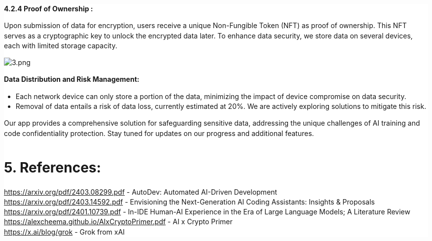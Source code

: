 **4.2.4 Proof of Ownership :**

Upon submission of data for encryption, users receive a unique Non-Fungible Token (NFT) as proof of ownership. This NFT serves as a cryptographic key to unlock the encrypted data later. To enhance data security, we store data on several devices, each with limited storage capacity.

![3.png](Grokverse%20911fb97abdc44977989159fc2acc6ddd/3.png)

**Data Distribution and Risk Management:**

- Each network device can only store a portion of the data, minimizing the impact of device compromise on data security.
- Removal of data entails a risk of data loss, currently estimated at 20%. We are actively exploring solutions to mitigate this risk.

Our app provides a comprehensive solution for safeguarding sensitive data, addressing the unique challenges of AI training and code confidentiality protection. Stay tuned for updates on our progress and additional features.

# **5. References:**


https://arxiv.org/pdf/2403.08299.pdf - AutoDev: Automated AI-Driven Development <br />
https://arxiv.org/pdf/2403.14592.pdf - Envisioning the Next-Generation AI Coding Assistants: Insights & Proposals <br />
https://arxiv.org/pdf/2401.10739.pdf - In-IDE Human-AI Experience in the Era of Large Language Models; A Literature Review <br />
https://alexcheema.github.io/AIxCryptoPrimer.pdf - AI x Crypto Primer <br />
https://x.ai/blog/grok - Grok from xAI <br />

